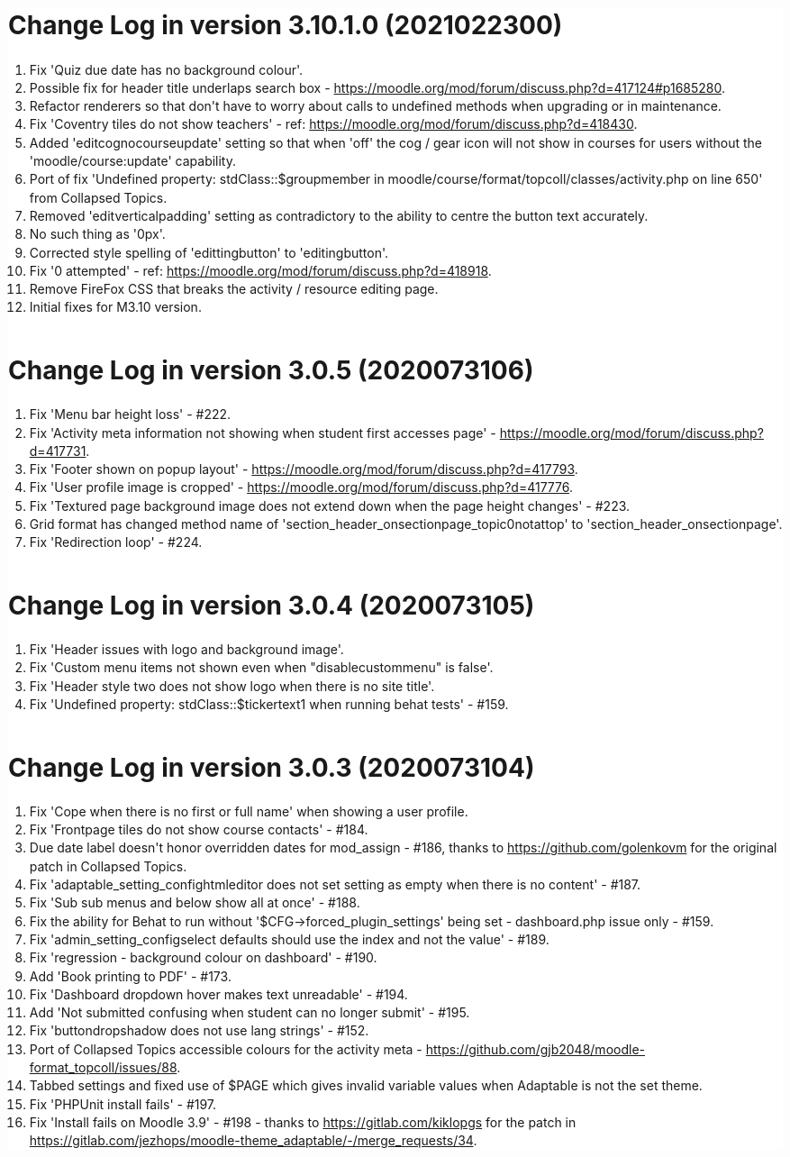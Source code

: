 Change Log in version 3.10.1.0 (2021022300)
===========================================
1. Fix 'Quiz due date has no background colour'.
2. Possible fix for header title underlaps search box - https://moodle.org/mod/forum/discuss.php?d=417124#p1685280.
3. Refactor renderers so that don't have to worry about calls to undefined methods when upgrading or in maintenance.
4. Fix 'Coventry tiles do not show teachers' - ref: https://moodle.org/mod/forum/discuss.php?d=418430.
5. Added 'editcognocourseupdate' setting so that when 'off' the cog / gear icon will not show in courses for users 
   without the 'moodle/course:update' capability.
6. Port of fix 'Undefined property: stdClass::$groupmember in moodle/course/format/topcoll/classes/activity.php on line 650' from Collapsed Topics.
7. Removed 'editverticalpadding' setting as contradictory to the ability to centre the button text accurately.
8. No such thing as '0px'.
9. Corrected style spelling of 'edittingbutton' to 'editingbutton'.
10. Fix '0 attempted' - ref: https://moodle.org/mod/forum/discuss.php?d=418918.
11. Remove FireFox CSS that breaks the activity / resource editing page.
12. Initial fixes for M3.10 version.

Change Log in version 3.0.5 (2020073106)
========================================
1. Fix 'Menu bar height loss' - #222.
2. Fix 'Activity meta information not showing when student first accesses page' - https://moodle.org/mod/forum/discuss.php?d=417731.
3. Fix 'Footer shown on popup layout' - https://moodle.org/mod/forum/discuss.php?d=417793.
4. Fix 'User profile image is cropped' - https://moodle.org/mod/forum/discuss.php?d=417776.
5. Fix 'Textured page background image does not extend down when the page height changes' - #223.
6. Grid format has changed method name of 'section_header_onsectionpage_topic0notattop' to 'section_header_onsectionpage'.
7. Fix 'Redirection loop' - #224.

Change Log in version 3.0.4 (2020073105)
========================================
1. Fix 'Header issues with logo and background image'.
2. Fix 'Custom menu items not shown even when "disablecustommenu" is false'.
3. Fix 'Header style two does not show logo when there is no site title'.
4. Fix 'Undefined property: stdClass::$tickertext1 when running behat tests' - #159.

Change Log in version 3.0.3 (2020073104)
========================================
1. Fix 'Cope when there is no first or full name' when showing a user profile.
2. Fix 'Frontpage tiles do not show course contacts' - #184.
3. Due date label doesn't honor overridden dates for mod_assign - #186,
   thanks to https://github.com/golenkovm for the original patch in Collapsed Topics.
4. Fix 'adaptable_setting_confightmleditor does not set setting as empty when there is no content' - #187.
5. Fix 'Sub sub menus and below show all at once' - #188.
6. Fix the ability for Behat to run without '$CFG->forced_plugin_settings' being set - dashboard.php issue only - #159.
7. Fix 'admin_setting_configselect defaults should use the index and not the value' - #189.
8. Fix 'regression - background colour on dashboard' - #190.
9. Add 'Book printing to PDF' - #173.
10. Fix 'Dashboard dropdown hover makes text unreadable' - #194.
11. Add 'Not submitted confusing when student can no longer submit' - #195.
12. Fix 'buttondropshadow does not use lang strings' - #152.
13. Port of Collapsed Topics accessible colours for the activity meta - https://github.com/gjb2048/moodle-format_topcoll/issues/88.
14. Tabbed settings and fixed use of $PAGE which gives invalid variable values when Adaptable is not the set theme.
15. Fix 'PHPUnit install fails' - #197.
16. Fix 'Install fails on Moodle 3.9' - #198 - thanks to https://gitlab.com/kiklopgs for the patch in https://gitlab.com/jezhops/moodle-theme_adaptable/-/merge_requests/34.